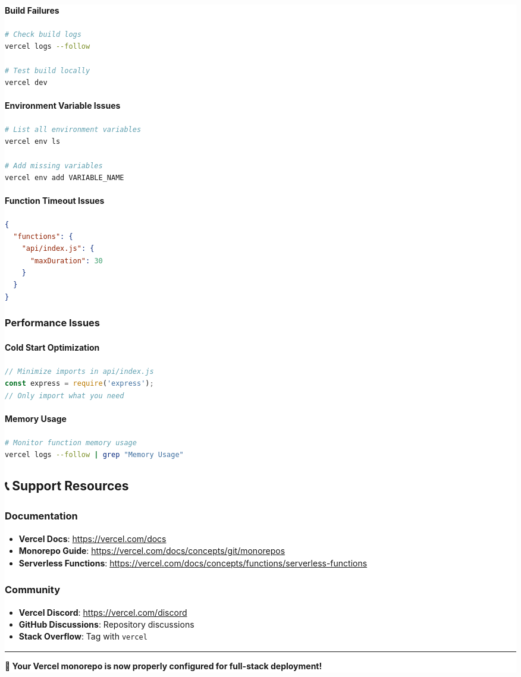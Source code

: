 #### Build Failures
```bash
# Check build logs
vercel logs --follow

# Test build locally
vercel dev
```

#### Environment Variable Issues
```bash
# List all environment variables
vercel env ls

# Add missing variables
vercel env add VARIABLE_NAME
```

#### Function Timeout Issues
```json
{
  "functions": {
    "api/index.js": {
      "maxDuration": 30
    }
  }
}
```

### Performance Issues

#### Cold Start Optimization
```javascript
// Minimize imports in api/index.js
const express = require('express');
// Only import what you need
```

#### Memory Usage
```bash
# Monitor function memory usage
vercel logs --follow | grep "Memory Usage"
```

## 📞 Support Resources

### Documentation
- **Vercel Docs**: https://vercel.com/docs
- **Monorepo Guide**: https://vercel.com/docs/concepts/git/monorepos
- **Serverless Functions**: https://vercel.com/docs/concepts/functions/serverless-functions

### Community
- **Vercel Discord**: https://vercel.com/discord
- **GitHub Discussions**: Repository discussions
- **Stack Overflow**: Tag with `vercel`

---

**🎉 Your Vercel monorepo is now properly configured for full-stack deployment!**
